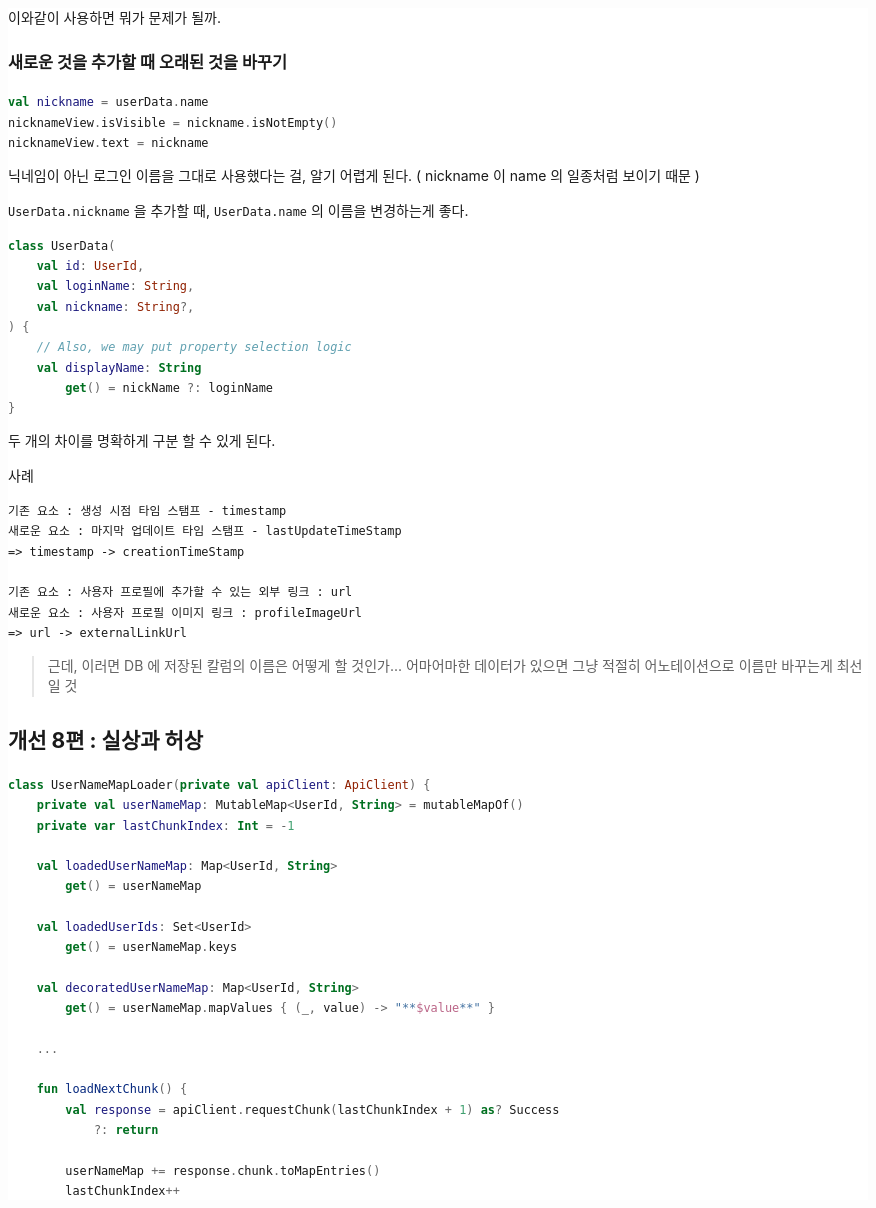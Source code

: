 이와같이 사용하면 뭐가 문제가 될까.

### 새로운 것을 추가할 때 오래된 것을 바꾸기

```kotlin
val nickname = userData.name
nicknameView.isVisible = nickname.isNotEmpty()
nicknameView.text = nickname
```

닉네임이 아닌 로그인 이름을 그대로 사용했다는 걸, 알기 어렵게 된다.
( nickname 이 name 의 일종처럼 보이기 때문 )

`UserData.nickname` 을 추가할 때, `UserData.name` 의 이름을 변경하는게 좋다.

```kotlin
class UserData(
    val id: UserId,
    val loginName: String,
    val nickname: String?,
) {
    // Also, we may put property selection logic
    val displayName: String
        get() = nickName ?: loginName
}
```

두 개의 차이를 명확하게 구분 할 수 있게 된다.

사례

```
기존 요소 : 생성 시점 타임 스탬프 - timestamp
새로운 요소 : 마지막 업데이트 타임 스탬프 - lastUpdateTimeStamp
=> timestamp -> creationTimeStamp

기존 요소 : 사용자 프로필에 추가할 수 있는 외부 링크 : url
새로운 요소 : 사용자 프로필 이미지 링크 : profileImageUrl
=> url -> externalLinkUrl
```

> 근데, 이러면 DB 에 저장된 칼럼의 이름은 어떻게 할 것인가...
> 어마어마한 데이터가 있으면 그냥 적절히 어노테이션으로 이름만 바꾸는게 최선일 것

## 개선 8편 : 실상과 허상

```kotlin
class UserNameMapLoader(private val apiClient: ApiClient) {
    private val userNameMap: MutableMap<UserId, String> = mutableMapOf()
    private var lastChunkIndex: Int = -1

    val loadedUserNameMap: Map<UserId, String>
        get() = userNameMap

    val loadedUserIds: Set<UserId>
        get() = userNameMap.keys

    val decoratedUserNameMap: Map<UserId, String>
        get() = userNameMap.mapValues { (_, value) -> "**$value**" }

    ...

    fun loadNextChunk() {
        val response = apiClient.requestChunk(lastChunkIndex + 1) as? Success
            ?: return

        userNameMap += response.chunk.toMapEntries()
        lastChunkIndex++
```